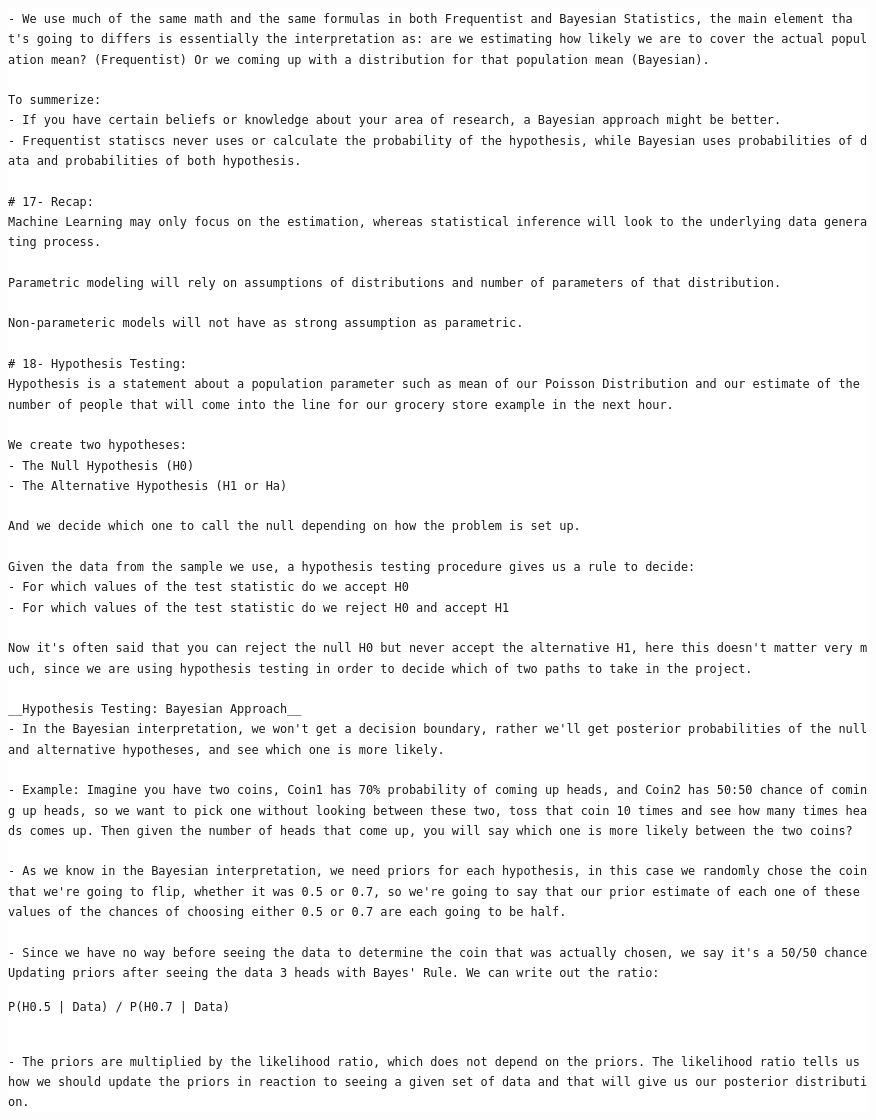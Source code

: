   ```
- We use much of the same math and the same formulas in both Frequentist and Bayesian Statistics, the main element that's going to differs is essentially the interpretation as: are we estimating how likely we are to cover the actual population mean? (Frequentist) Or we coming up with a distribution for that population mean (Bayesian).

To summerize: 
- If you have certain beliefs or knowledge about your area of research, a Bayesian approach might be better.
- Frequentist statiscs never uses or calculate the probability of the hypothesis, while Bayesian uses probabilities of data and probabilities of both hypothesis.

# 17- Recap:
Machine Learning may only focus on the estimation, whereas statistical inference will look to the underlying data generating process.

Parametric modeling will rely on assumptions of distributions and number of parameters of that distribution.

Non-parameteric models will not have as strong assumption as parametric.

# 18- Hypothesis Testing:
Hypothesis is a statement about a population parameter such as mean of our Poisson Distribution and our estimate of the number of people that will come into the line for our grocery store example in the next hour.

We create two hypotheses:
- The Null Hypothesis (H0)
- The Alternative Hypothesis (H1 or Ha)

And we decide which one to call the null depending on how the problem is set up.

Given the data from the sample we use, a hypothesis testing procedure gives us a rule to decide:
- For which values of the test statistic do we accept H0
- For which values of the test statistic do we reject H0 and accept H1

Now it's often said that you can reject the null H0 but never accept the alternative H1, here this doesn't matter very much, since we are using hypothesis testing in order to decide which of two paths to take in the project.

__Hypothesis Testing: Bayesian Approach__
- In the Bayesian interpretation, we won't get a decision boundary, rather we'll get posterior probabilities of the null and alternative hypotheses, and see which one is more likely.

- Example: Imagine you have two coins, Coin1 has 70% probability of coming up heads, and Coin2 has 50:50 chance of coming up heads, so we want to pick one without looking between these two, toss that coin 10 times and see how many times heads comes up. Then given the number of heads that come up, you will say which one is more likely between the two coins?

- As we know in the Bayesian interpretation, we need priors for each hypothesis, in this case we randomly chose the coin that we're going to flip, whether it was 0.5 or 0.7, so we're going to say that our prior estimate of each one of these values of the chances of choosing either 0.5 or 0.7 are each going to be half.

- Since we have no way before seeing the data to determine the coin that was actually chosen, we say it's a 50/50 chance Updating priors after seeing the data 3 heads with Bayes' Rule. We can write out the ratio: 
```
    P(H0.5 | Data) / P(H0.7 | Data)
```

- The priors are multiplied by the likelihood ratio, which does not depend on the priors. The likelihood ratio tells us how we should update the priors in reaction to seeing a given set of data and that will give us our posterior distribution.
```